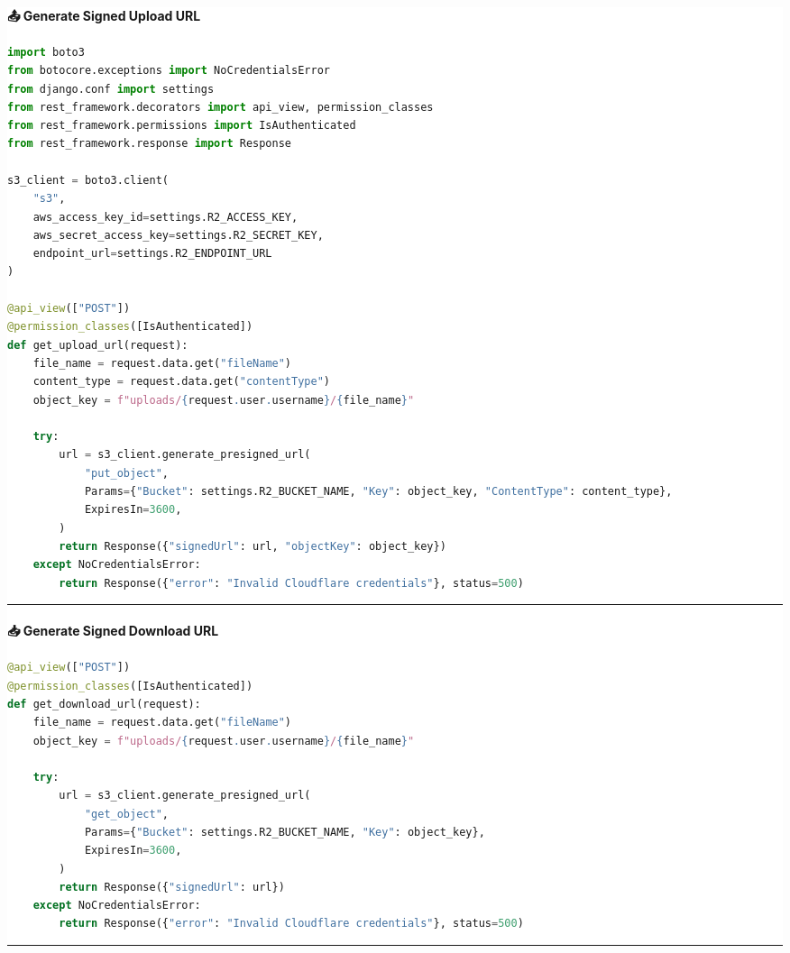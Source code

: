 
#### **📤 Generate Signed Upload URL**

```python
import boto3
from botocore.exceptions import NoCredentialsError
from django.conf import settings
from rest_framework.decorators import api_view, permission_classes
from rest_framework.permissions import IsAuthenticated
from rest_framework.response import Response

s3_client = boto3.client(
    "s3",
    aws_access_key_id=settings.R2_ACCESS_KEY,
    aws_secret_access_key=settings.R2_SECRET_KEY,
    endpoint_url=settings.R2_ENDPOINT_URL
)

@api_view(["POST"])
@permission_classes([IsAuthenticated])
def get_upload_url(request):
    file_name = request.data.get("fileName")
    content_type = request.data.get("contentType")
    object_key = f"uploads/{request.user.username}/{file_name}"

    try:
        url = s3_client.generate_presigned_url(
            "put_object",
            Params={"Bucket": settings.R2_BUCKET_NAME, "Key": object_key, "ContentType": content_type},
            ExpiresIn=3600,
        )
        return Response({"signedUrl": url, "objectKey": object_key})
    except NoCredentialsError:
        return Response({"error": "Invalid Cloudflare credentials"}, status=500)
```

---

#### **📥 Generate Signed Download URL**

```python
@api_view(["POST"])
@permission_classes([IsAuthenticated])
def get_download_url(request):
    file_name = request.data.get("fileName")
    object_key = f"uploads/{request.user.username}/{file_name}"

    try:
        url = s3_client.generate_presigned_url(
            "get_object",
            Params={"Bucket": settings.R2_BUCKET_NAME, "Key": object_key},
            ExpiresIn=3600,
        )
        return Response({"signedUrl": url})
    except NoCredentialsError:
        return Response({"error": "Invalid Cloudflare credentials"}, status=500)
```

---